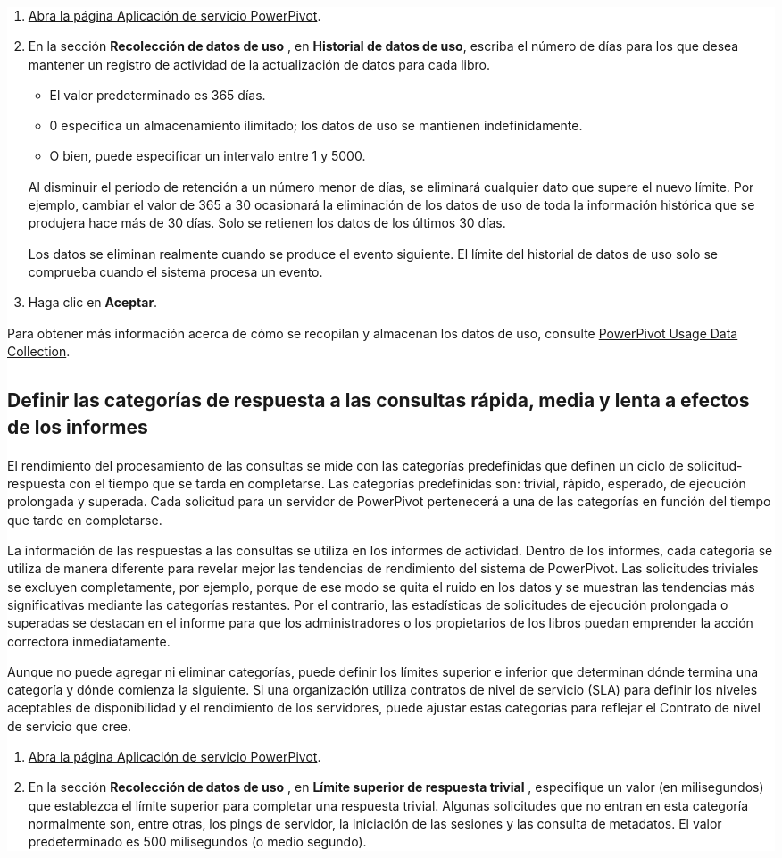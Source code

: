 1.  [Abra la página Aplicación de servicio PowerPivot](#openconfig).  
  
2.  En la sección **Recolección de datos de uso** , en **Historial de datos de uso**, escriba el número de días para los que desea mantener un registro de actividad de la actualización de datos para cada libro.  
  
    -   El valor predeterminado es 365 días.  
  
    -   0 especifica un almacenamiento ilimitado; los datos de uso se mantienen indefinidamente.  
  
    -   O bien, puede especificar un intervalo entre 1 y 5000.  
  
     Al disminuir el período de retención a un número menor de días, se eliminará cualquier dato que supere el nuevo límite. Por ejemplo, cambiar el valor de 365 a 30 ocasionará la eliminación de los datos de uso de toda la información histórica que se produjera hace más de 30 días. Solo se retienen los datos de los últimos 30 días.  
  
     Los datos se eliminan realmente cuando se produce el evento siguiente. El límite del historial de datos de uso solo se comprueba cuando el sistema procesa un evento.  
  
3.  Haga clic en **Aceptar**.  
  
 Para obtener más información acerca de cómo se recopilan y almacenan los datos de uso, consulte [PowerPivot Usage Data Collection](power-pivot-usage-data-collection.md).  
  
##  <a name="qrh"></a> Definir las categorías de respuesta a las consultas rápida, media y lenta a efectos de los informes  
 El rendimiento del procesamiento de las consultas se mide con las categorías predefinidas que definen un ciclo de solicitud-respuesta con el tiempo que se tarda en completarse. Las categorías predefinidas son: trivial, rápido, esperado, de ejecución prolongada y superada. Cada solicitud para un servidor de PowerPivot pertenecerá a una de las categorías en función del tiempo que tarde en completarse.  
  
 La información de las respuestas a las consultas se utiliza en los informes de actividad. Dentro de los informes, cada categoría se utiliza de manera diferente para revelar mejor las tendencias de rendimiento del sistema de PowerPivot. Las solicitudes triviales se excluyen completamente, por ejemplo, porque de ese modo se quita el ruido en los datos y se muestran las tendencias más significativas mediante las categorías restantes. Por el contrario, las estadísticas de solicitudes de ejecución prolongada o superadas se destacan en el informe para que los administradores o los propietarios de los libros puedan emprender la acción correctora inmediatamente.  
  
 Aunque no puede agregar ni eliminar categorías, puede definir los límites superior e inferior que determinan dónde termina una categoría y dónde comienza la siguiente. Si una organización utiliza contratos de nivel de servicio (SLA) para definir los niveles aceptables de disponibilidad y el rendimiento de los servidores, puede ajustar estas categorías para reflejar el Contrato de nivel de servicio que cree.  
  
1.  [Abra la página Aplicación de servicio PowerPivot](#openconfig).  
  
2.  En la sección **Recolección de datos de uso** , en **Límite superior de respuesta trivial** , especifique un valor (en milisegundos) que establezca el límite superior para completar una respuesta trivial. Algunas solicitudes que no entran en esta categoría normalmente son, entre otras, los pings de servidor, la iniciación de las sesiones y las consulta de metadatos. El valor predeterminado es 500 milisegundos (o medio segundo).  
  